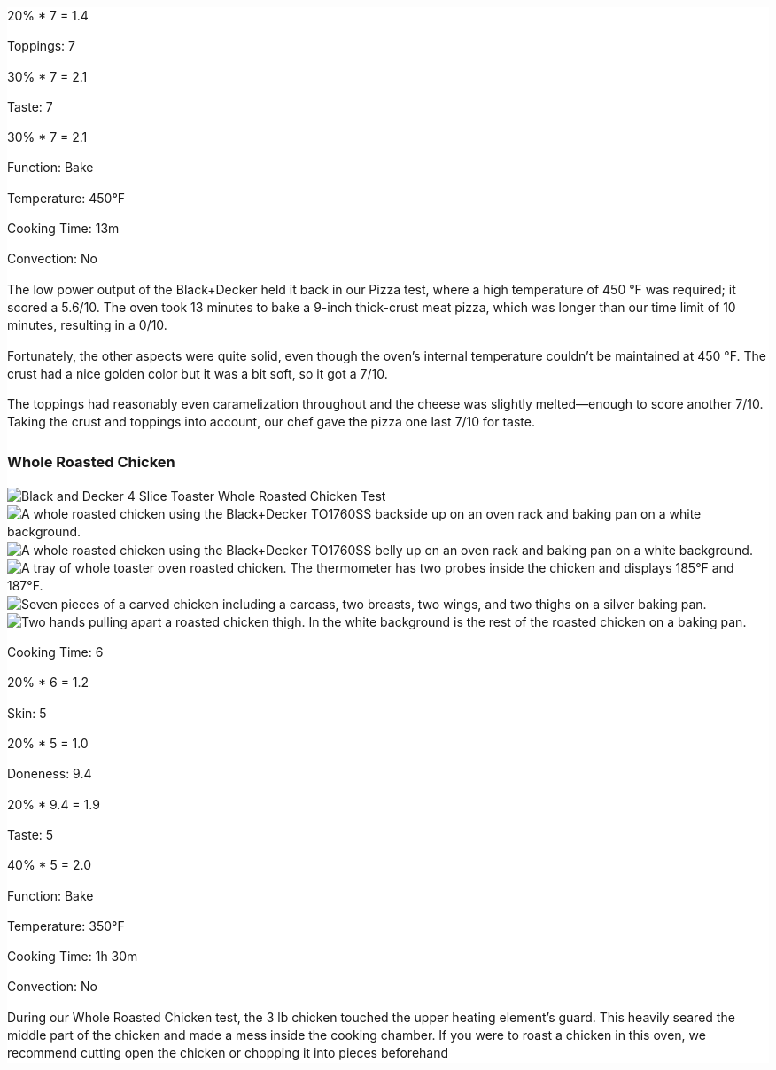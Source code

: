 20% \* 7 = 1.4

Toppings: 7

30% \* 7 = 2.1

Taste: 7

30% \* 7 = 2.1

Function: Bake

Temperature: 450°F

Cooking Time: 13m

Convection: No

The low power output of the Black+Decker held it back in our Pizza test, where a high temperature of 450 °F was required; it scored a 5.6/10. The oven took 13 minutes to bake a 9-inch thick-crust meat pizza, which was longer than our time limit of 10 minutes, resulting in a 0/10.

Fortunately, the other aspects were quite solid, even though the oven’s internal temperature couldn’t be maintained at 450 °F. The crust had a nice golden color but it was a bit soft, so it got a 7/10.

The toppings had reasonably even caramelization throughout and the cheese was slightly melted—enough to score another 7/10. Taking the crust and toppings into account, our chef gave the pizza one last 7/10 for taste.

### Whole Roasted Chicken

<img src="https://cdn.healthykitchen101.com/reviews/images/toaster-ovens/claga13j9000umn88afhud2fn.jpg" alt="Black and Decker 4 Slice Toaster Whole Roasted Chicken Test" width="300px" height="200px"><img src="https://cdn.healthykitchen101.com/reviews/images/toaster-ovens/cl9saex19001qq588dhbkapub.jpg" alt="A whole roasted chicken using the Black+Decker TO1760SS backside up on an oven rack and baking pan on a white background." width="300px" height="200px"><img src="https://cdn.healthykitchen101.com/reviews/images/toaster-ovens/cl9saimki001rq58809ql8gze.jpg" alt="A whole roasted chicken using the Black+Decker TO1760SS belly up on an oven rack and baking pan on a white background." width="300px" height="200px"><img src="https://cdn.healthykitchen101.com/reviews/images/toaster-ovens/cl9saivco001sq5884vh63vy0.jpg" alt="A tray of whole toaster oven roasted chicken. The thermometer has two probes inside the chicken and displays 185°F and 187°F." width="300px" height="200px"><img src="https://cdn.healthykitchen101.com/reviews/images/toaster-ovens/cl9saj3mj001tq5883msu1466.jpg" alt="Seven pieces of a carved chicken including a carcass, two breasts, two wings, and two thighs on a silver baking pan." width="300px" height="200px"><img src="https://cdn.healthykitchen101.com/reviews/images/toaster-ovens/cl9saje89001uq5888sichvae.jpg" alt="Two hands pulling apart a roasted chicken thigh. In the white background is the rest of the roasted chicken on a baking pan." width="300px" height="200px">

Cooking Time: 6

20% \* 6 = 1.2

Skin: 5

20% \* 5 = 1.0

Doneness: 9.4

20% \* 9.4 = 1.9

Taste: 5

40% \* 5 = 2.0

Function: Bake

Temperature: 350°F

Cooking Time: 1h 30m

Convection: No

During our Whole Roasted Chicken test, the 3 lb chicken touched the upper heating element’s guard. This heavily seared the middle part of the chicken and made a mess inside the cooking chamber. If you were to roast a chicken in this oven, we recommend cutting open the chicken or chopping it into pieces beforehand
